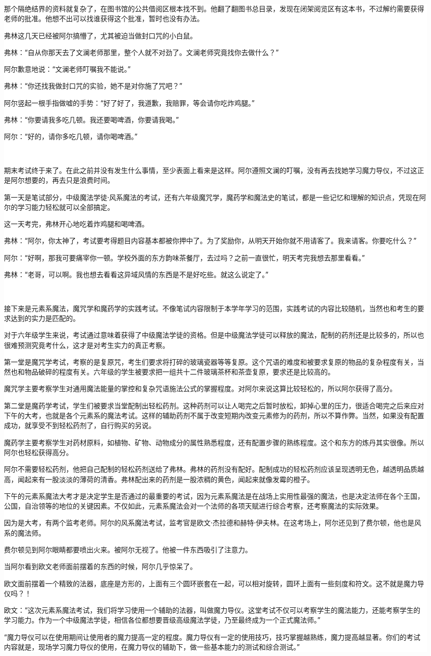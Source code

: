那个隔绝结界的资料就复杂了，在图书馆的公共借阅区根本找不到。他翻了翻图书总目录，发现在闭架阅览区有这本书，不过解约需要获得老师的批准。他想不出可以找谁获得这个批准，暂时也没有办法。

弗林这几天已经被阿尔搞懵了，尤其被迫当做封口咒的小白鼠。

弗林：“自从你那天去了文澜老师那里，整个人就不对劲了。文澜老师究竟找你去做什么？”

阿尔歉意地说：“文澜老师叮嘱我不能说。”

弗林：“你还找我做封口咒的实验，她不是对你施了咒吧？”

阿尔竖起一根手指做嘘的手势：“好了好了，我道歉，我赔罪，等会请你吃炸鸡腿。”

弗林：“你要请我多吃几顿。我还要喝啤酒，你要请我喝。”

阿尔：“好的，请你多吃几顿，请你喝啤酒。”

<br>

期末考试终于来了。在此之前并没有发生什么事情，至少表面上看来是这样。阿尔遵照文澜的叮嘱，没有再去找她学习魔力导仪，不过这正是阿尔想要的，再去只是浪费时间。

第一天是笔试部分，中级魔法学徒·风系魔法的考试，还有六年级魔咒学，魔药学和魔法史的笔试，都是一些记忆和理解的知识点，凭现在阿尔的学习能力轻松就可以全部搞定。

这一天考完，弗林开心地吃着炸鸡腿和喝啤酒。

弗林：“阿尔，你太神了，考试要考得题目内容基本都被你押中了。为了奖励你，从明天开始你就不用请客了。我来请客。你要吃什么？”

阿尔：“好啊，那我可要痛宰你一顿。学校外面的东方韵味茶餐厅，去过吗？之前一直很忙，明天考完我想去那里看看。”

弗林：“老哥，可以啊。我也想去看看这异域风情的东西是不是好吃些。就这么说定了。”

<br>

接下来是元素系魔法，魔咒学和魔药学的实践考试。不像笔试内容限制于本学年学习的范围，实践考试的内容比较随机，当然也和考生的要求达到的实力是匹配的。

对于六年级学生来说，考试通过意味着获得了中级魔法学徒的资格。但是中级魔法学徒可以释放的魔法，配制的药剂还是比较多的，所以也很难预测究竟考什么，这才是对考生实力的真正考察。

第一堂是魔咒学考试，考察的是复原咒，考生们要求将打碎的玻璃瓷器等等复原。这个咒语的难度和被要求复原的物品的复杂程度有关，当然也和物品破碎的程度有关。六年级的学生被要求把一组共十二件玻璃茶杯和茶壶复原，要求还是比较高的。

魔咒学主要考察学生对通用魔法能量的掌控和复杂咒语施法公式的掌握程度。对阿尔来说这算比较轻松的，所以阿尔获得了高分。

第二堂是魔药学考试，学生们被要求当堂配制出轻松药剂。这种药剂可以让人喝完之后暂时放松，卸掉心里的压力，很适合喝完之后来应对下午的大考，也就是各个元素系的魔法考试。这样的辅助药剂不属于改变短期内改变元素修为的药剂，所以不算作弊。当然，如果没有配置成功，就享受不到轻松药剂了，自行购买的另说。

魔药学主要考察学生对药材原料，如植物、矿物、动物成分的属性熟悉程度，还有配置步骤的熟练程度。这个和东方的炼丹其实很像。所以阿尔也轻松获得高分。

阿尔不需要轻松药剂，他把自己配制的轻松药剂送给了弗林。弗林的药剂没有配好。配制成功的轻松药剂应该呈现透明无色，越透明品质越高，闻起来有一股淡淡的薄荷的清香。弗林配出来的药剂是一股浓稠的黄色，闻起来就像发霉的橙子。

下午的元素系魔法大考才是决定学生是否通过的最重要的考试，因为元素系魔法是在战场上实用性最强的魔法，也是决定法师在各个王国，公国，自治领等的地位的关键因素。不仅如此，元素系魔法会对一个法师的各项天赋进行综合考察，还考察魔法的实际效果。

因为是大考，有两个监考老师。阿尔的风系魔法考试，监考官是欧文·杰拉德和赫特·伊夫林。在这考场上，阿尔还见到了费尔顿，他也是风系的魔法师。

费尔顿见到阿尔眼睛都要喷出火来。被阿尔无视了。他被一件东西吸引了注意力。

当阿尔看到欧文老师面前摆着的东西的时候，阿尔几乎惊呆了。

欧文面前摆着一个精致的法器，底座是方形的，上面有三个圆环嵌套在一起，可以相对旋转，圆环上面有一些刻度和符文。这不就是魔力导仪吗？！

欧文：“这次元素系魔法考试，我们将学习使用一个辅助的法器，叫做魔力导仪。这堂考试不仅可以考察学生的魔法能力，还能考察学生的学习能力。作为一个中级魔法学徒，相信各位都想要晋级高级魔法学徒，乃至最终成为一个正式魔法师。”

“魔力导仪可以在使用期间让使用者的魔力提高一定的程度。魔力导仪有一定的使用技巧，技巧掌握越熟练，魔力提高越显著。你们的考试内容就是，现场学习魔力导仪的使用，在魔力导仪的辅助下，做一些基本能力的测试和综合测试。”
